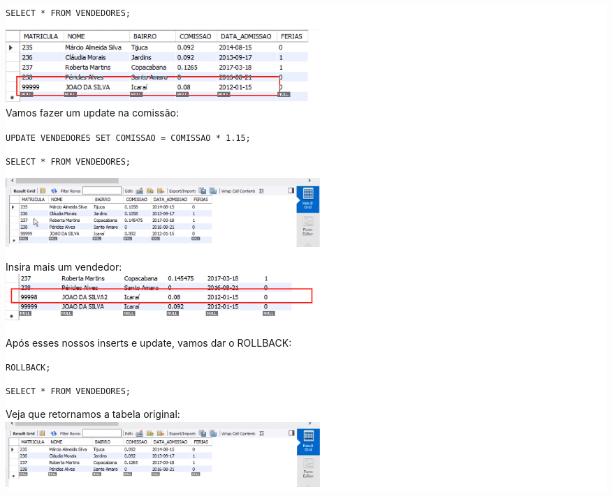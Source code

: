 ```
SELECT * FROM VENDEDORES;
```
<img src="./images/cr8.png" width="450" ><br>
Vamos fazer um update na comissão:

```
UPDATE VENDEDORES SET COMISSAO = COMISSAO * 1.15;
```
```
SELECT * FROM VENDEDORES;
```
<img src="./images/cr9.png" width="450" ><br>

Insira mais um vendedor:<br>
<img src="./images/cr10.png" width="450" ><br>

Após esses nossos inserts e update, vamos dar o ROLLBACK:
```
ROLLBACK;
```
```
SELECT * FROM VENDEDORES;
```
Veja que retornamos a tabela original:<br>
<img src="./images/cr11.png" width="450" ><br>
